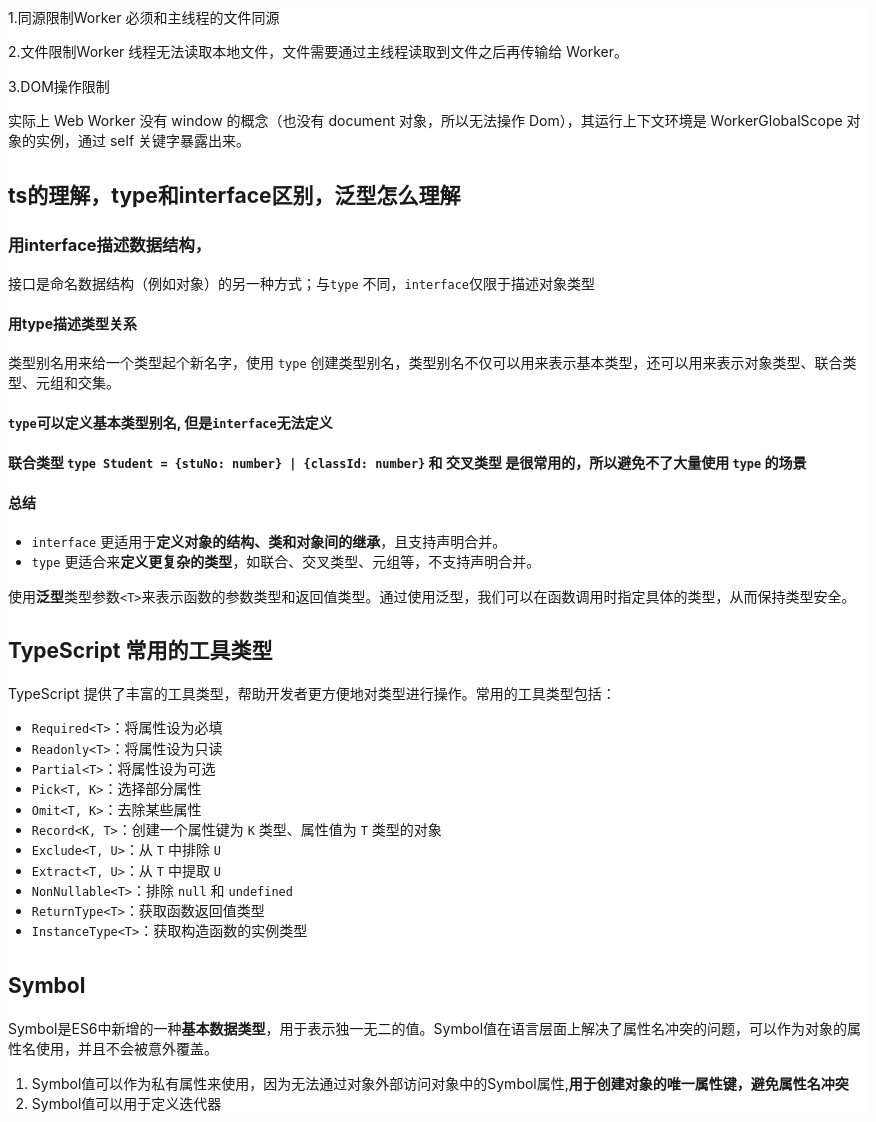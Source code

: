 1.同源限制Worker  必须和主线程的文件同源

2.文件限制Worker 线程无法读取本地文件，文件需要通过主线程读取到文件之后再传输给 Worker。

3.DOM操作限制

实际上 Web Worker 没有 window 的概念（也没有 document 对象，所以无法操作 Dom），其运行上下文环境是 WorkerGlobalScope 对象的实例，通过 self 关键字暴露出来。





## ts的理解，type和interface区别，泛型怎么理解

### 用interface描述**数据结构**，

接口是命名数据结构（例如对象）的另一种方式；与`type` 不同，`interface`仅限于描述对象类型

#### 用type描述**类型关系**

类型别名用来给一个类型起个新名字，使用 `type` 创建类型别名，类型别名不仅可以用来表示基本类型，还可以用来表示对象类型、联合类型、元组和交集。

#### `type`可以定义**基本类型别名**, 但是`interface`无法定义

####  联合类型 `type Student = {stuNo: number} | {classId: number}` 和 交叉类型 是很常用的，所以避免不了大量使用 `type` 的场景

#### **总结**

- `interface` 更适用于**定义对象的结构、类和对象间的继承**，且支持声明合并。
- `type` 更适合来**定义更复杂的类型**，如联合、交叉类型、元组等，不支持声明合并。

使用**泛型**类型参数`<T>`来表示函数的参数类型和返回值类型。通过使用泛型，我们可以在函数调用时指定具体的类型，从而保持类型安全。

## TypeScript 常用的工具类型

TypeScript 提供了丰富的工具类型，帮助开发者更方便地对类型进行操作。常用的工具类型包括：

- `Required<T>`：将属性设为必填
- `Readonly<T>`：将属性设为只读
- `Partial<T>`：将属性设为可选
- `Pick<T, K>`：选择部分属性
- `Omit<T, K>`：去除某些属性
- `Record<K, T>`：创建一个属性键为 `K` 类型、属性值为 `T` 类型的对象
- `Exclude<T, U>`：从 `T` 中排除 `U`
- `Extract<T, U>`：从 `T` 中提取 `U`
- `NonNullable<T>`：排除 `null` 和 `undefined`
- `ReturnType<T>`：获取函数返回值类型
- `InstanceType<T>`：获取构造函数的实例类型 

## Symbol

Symbol是ES6中新增的一种**基本数据类型**，用于表示独一无二的值。Symbol值在语言层面上解决了属性名冲突的问题，可以作为对象的属性名使用，并且不会被意外覆盖。

1. Symbol值可以作为私有属性来使用，因为无法通过对象外部访问对象中的Symbol属性,**用于创建对象的唯一属性键，避免属性名冲突**
2. Symbol值可以用于定义迭代器
